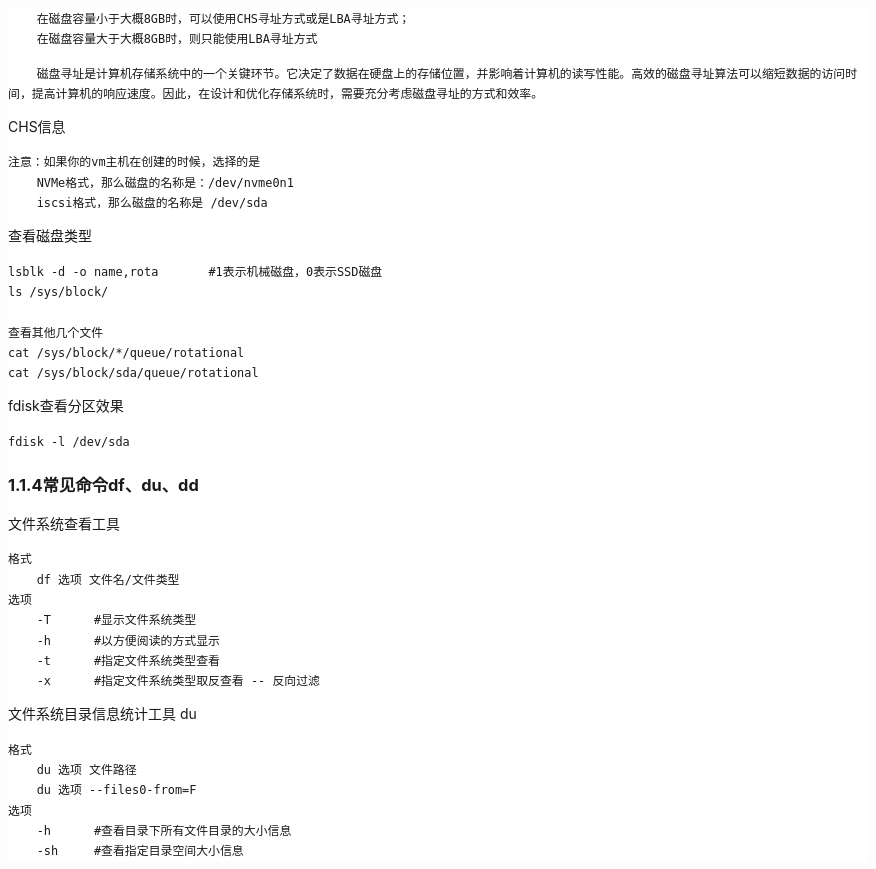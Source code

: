 ```
	在磁盘容量小于大概8GB时，可以使用CHS寻址方式或是LBA寻址方式；
 	在磁盘容量大于大概8GB时，则只能使用LBA寻址方式
```

```
	磁盘寻址是计算机存储系统中的一个关键环节。它决定了数据在硬盘上的存储位置，并影响着计算机的读写性能。高效的磁盘寻址算法可以缩短数据的访问时间，提高计算机的响应速度。因此，在设计和优化存储系统时，需要充分考虑磁盘寻址的方式和效率。
```

CHS信息

```
注意：如果你的vm主机在创建的时候，选择的是
 	NVMe格式，那么磁盘的名称是：/dev/nvme0n1
 	iscsi格式，那么磁盘的名称是 /dev/sda
```

查看磁盘类型

```
lsblk -d -o name,rota		#1表示机械磁盘，0表示SSD磁盘
ls /sys/block/

查看其他几个文件
cat /sys/block/*/queue/rotational
cat /sys/block/sda/queue/rotational
```

fdisk查看分区效果

```
fdisk -l /dev/sda
```

### 1.1.4常见命令df、du、dd

文件系统查看工具

```
格式
	df 选项 文件名/文件类型
选项
	-T		#显示文件系统类型
	-h		#以方便阅读的方式显示
	-t		#指定文件系统类型查看
	-x 		#指定文件系统类型取反查看 -- 反向过滤
```

文件系统目录信息统计工具 du

```
格式
	du 选项 文件路径
	du 选项 --files0-from=F
选项
	-h 		#查看目录下所有文件目录的大小信息
	-sh		#查看指定目录空间大小信息
```
